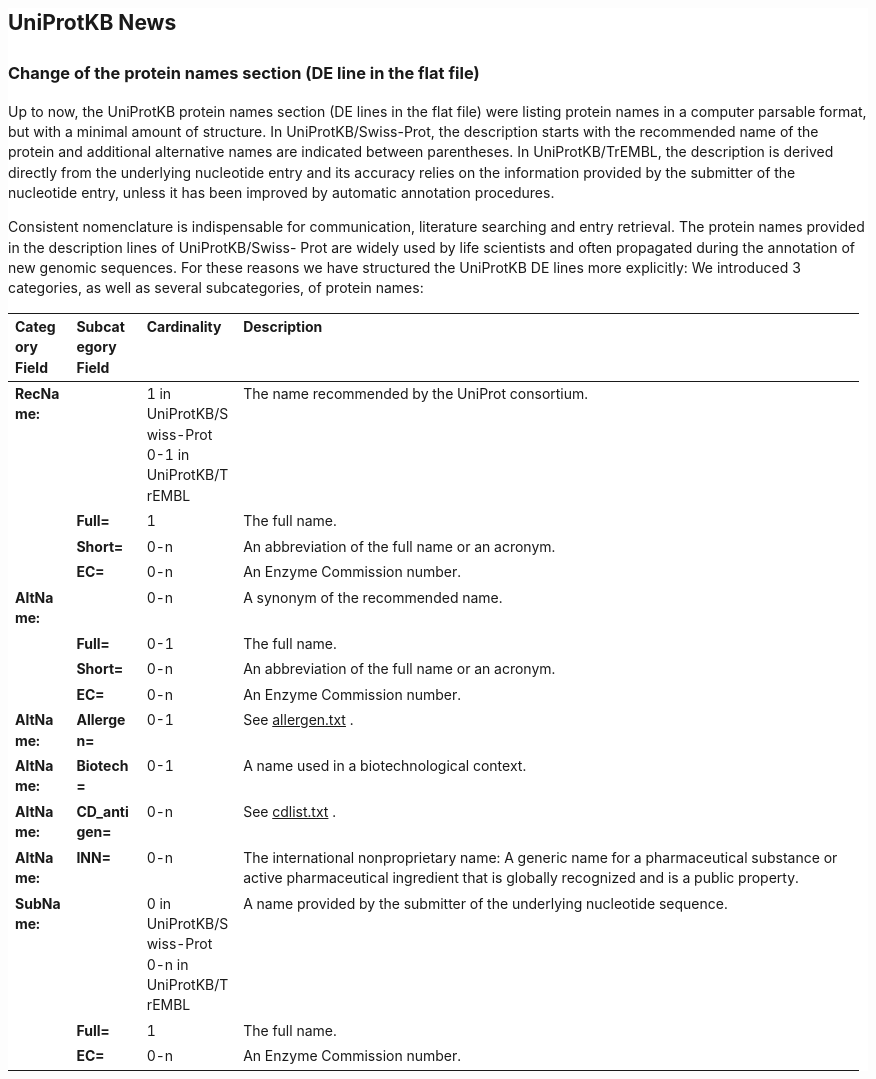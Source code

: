 ## UniProtKB News

### Change of the protein names section (DE line in the flat file)

Up to now, the UniProtKB protein names section (DE lines in the flat file) were listing protein names in a computer parsable format, but with a minimal amount of structure. In UniProtKB/Swiss-Prot, the description starts with the recommended name of the protein and additional alternative names are indicated between parentheses. In UniProtKB/TrEMBL, the description is derived directly from the underlying nucleotide entry and its accuracy relies on the information provided by the submitter of the nucleotide entry, unless it has been improved by automatic annotation procedures.

Consistent nomenclature is indispensable for communication, literature searching and entry retrieval. The protein names provided in the description lines of UniProtKB/Swiss- Prot are widely used by life scientists and often propagated during the annotation of new genomic sequences. For these reasons we have structured the UniProtKB DE lines more explicitly: We introduced 3 categories, as well as several subcategories, of protein names:

<table style="width:99%;"><colgroup><col style="width: 7%" /><col style="width: 8%" /><col style="width: 11%" /><col style="width: 71%" /></colgroup><thead><tr class="header"><th style="text-align: left;">Category Field</th><th style="text-align: left;">Subcategory Field</th><th style="text-align: left;">Cardinality</th><th style="text-align: left;">Description</th></tr></thead><tbody><tr class="odd"><td style="text-align: left;"><strong>RecName:</strong></td><td style="text-align: left;"></td><td style="text-align: left;">1 in UniProtKB/Swiss-Prot<br />
0-1 in UniProtKB/TrEMBL</td><td style="text-align: left;">The name recommended by the UniProt consortium.</td></tr><tr class="even"><td style="text-align: left;"></td><td style="text-align: left;"><strong>Full=</strong></td><td style="text-align: left;">1</td><td style="text-align: left;">The full name.</td></tr><tr class="odd"><td style="text-align: left;"></td><td style="text-align: left;"><strong>Short=</strong></td><td style="text-align: left;">0-n</td><td style="text-align: left;">An abbreviation of the full name or an acronym.</td></tr><tr class="even"><td style="text-align: left;"></td><td style="text-align: left;"><strong>EC=</strong></td><td style="text-align: left;">0-n</td><td style="text-align: left;">An Enzyme Commission number.</td></tr><tr class="odd"><td style="text-align: left;"><strong>AltName:</strong></td><td style="text-align: left;"></td><td style="text-align: left;">0-n</td><td style="text-align: left;">A synonym of the recommended name.</td></tr><tr class="even"><td style="text-align: left;"></td><td style="text-align: left;"><strong>Full=</strong></td><td style="text-align: left;">0-1</td><td style="text-align: left;">The full name.</td></tr><tr class="odd"><td style="text-align: left;"></td><td style="text-align: left;"><strong>Short=</strong></td><td style="text-align: left;">0-n</td><td style="text-align: left;">An abbreviation of the full name or an acronym.</td></tr><tr class="even"><td style="text-align: left;"></td><td style="text-align: left;"><strong>EC=</strong></td><td style="text-align: left;">0-n</td><td style="text-align: left;">An Enzyme Commission number.</td></tr><tr class="odd"><td style="text-align: left;"><strong>AltName:</strong></td><td style="text-align: left;"><strong>Allergen=</strong></td><td style="text-align: left;">0-1</td><td style="text-align: left;">See <a href="https://ftp.uniprot.org/pub/databases/uniprot/current_release/knowledgebase/complete/docs/allergen">allergen.txt</a> .</td></tr><tr class="even"><td style="text-align: left;"><strong>AltName:</strong></td><td style="text-align: left;"><strong>Biotech=</strong></td><td style="text-align: left;">0-1</td><td style="text-align: left;">A name used in a biotechnological context.</td></tr><tr class="odd"><td style="text-align: left;"><strong>AltName:</strong></td><td style="text-align: left;"><strong>CD_antigen=</strong></td><td style="text-align: left;">0-n</td><td style="text-align: left;">See <a href="https://ftp.uniprot.org/pub/databases/uniprot/current_release/knowledgebase/complete/docs/allergen">cdlist.txt</a> .</td></tr><tr class="even"><td style="text-align: left;"><strong>AltName:</strong></td><td style="text-align: left;"><strong>INN=</strong></td><td style="text-align: left;">0-n</td><td style="text-align: left;">The international nonproprietary name: A generic name for a pharmaceutical substance or active pharmaceutical ingredient that is globally recognized and is a public property.</td></tr><tr class="odd"><td style="text-align: left;"><strong>SubName:</strong></td><td style="text-align: left;"></td><td style="text-align: left;">0 in UniProtKB/Swiss-Prot<br />
0-n in UniProtKB/TrEMBL</td><td style="text-align: left;">A name provided by the submitter of the underlying nucleotide sequence.</td></tr><tr class="even"><td style="text-align: left;"></td><td style="text-align: left;"><strong>Full=</strong></td><td style="text-align: left;">1</td><td style="text-align: left;">The full name.</td></tr><tr class="odd"><td style="text-align: left;"></td><td style="text-align: left;"><strong>EC=</strong></td><td style="text-align: left;">0-n</td><td style="text-align: left;">An Enzyme Commission number.</td></tr></tbody></table>
